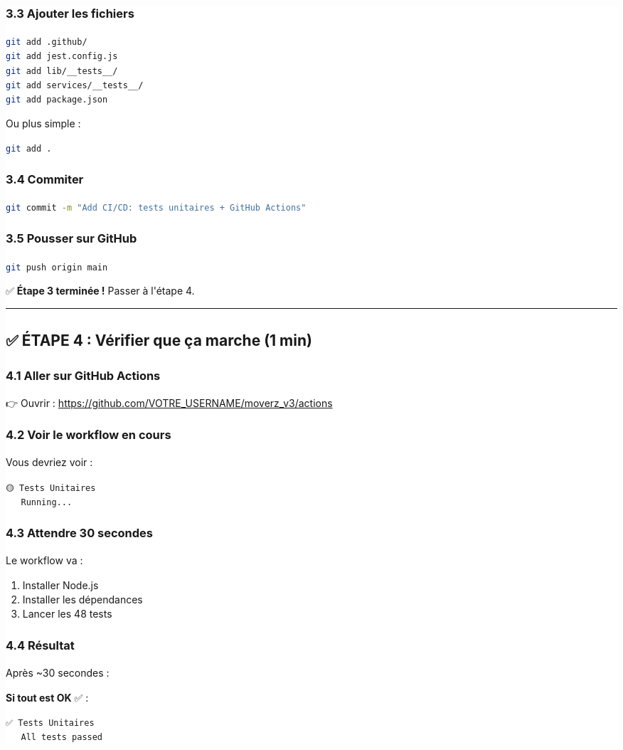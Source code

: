 ### 3.3 Ajouter les fichiers
```bash
git add .github/
git add jest.config.js
git add lib/__tests__/
git add services/__tests__/
git add package.json
```

Ou plus simple :
```bash
git add .
```

### 3.4 Commiter
```bash
git commit -m "Add CI/CD: tests unitaires + GitHub Actions"
```

### 3.5 Pousser sur GitHub
```bash
git push origin main
```

✅ **Étape 3 terminée !** Passer à l'étape 4.

---

## ✅ ÉTAPE 4 : Vérifier que ça marche (1 min)

### 4.1 Aller sur GitHub Actions
👉 Ouvrir : https://github.com/VOTRE_USERNAME/moverz_v3/actions

### 4.2 Voir le workflow en cours
Vous devriez voir :
```
🟡 Tests Unitaires
   Running...
```

### 4.3 Attendre 30 secondes
Le workflow va :
1. Installer Node.js
2. Installer les dépendances
3. Lancer les 48 tests

### 4.4 Résultat
Après ~30 secondes :

**Si tout est OK** ✅ :
```
✅ Tests Unitaires
   All tests passed
```
